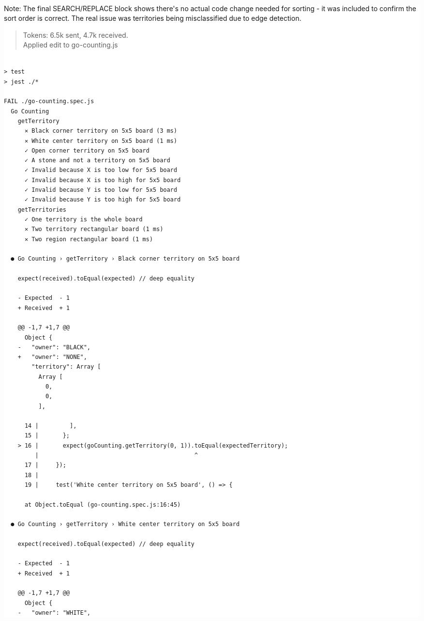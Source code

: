 Note: The final SEARCH/REPLACE block shows there's no actual code change needed for sorting - it was included to confirm the sort order is correct. The real issue was territories being misclassified due to edge detection.

> Tokens: 6.5k sent, 4.7k received.  
> Applied edit to go-counting.js  
```

> test
> jest ./*

FAIL ./go-counting.spec.js
  Go Counting
    getTerritory
      ✕ Black corner territory on 5x5 board (3 ms)
      ✕ White center territory on 5x5 board (1 ms)
      ✓ Open corner territory on 5x5 board
      ✓ A stone and not a territory on 5x5 board
      ✓ Invalid because X is too low for 5x5 board
      ✓ Invalid because X is too high for 5x5 board
      ✓ Invalid because Y is too low for 5x5 board
      ✓ Invalid because Y is too high for 5x5 board
    getTerritories
      ✓ One territory is the whole board
      ✕ Two territory rectangular board (1 ms)
      ✕ Two region rectangular board (1 ms)

  ● Go Counting › getTerritory › Black corner territory on 5x5 board

    expect(received).toEqual(expected) // deep equality

    - Expected  - 1
    + Received  + 1

    @@ -1,7 +1,7 @@
      Object {
    -   "owner": "BLACK",
    +   "owner": "NONE",
        "territory": Array [
          Array [
            0,
            0,
          ],

      14 |         ],
      15 |       };
    > 16 |       expect(goCounting.getTerritory(0, 1)).toEqual(expectedTerritory);
         |                                             ^
      17 |     });
      18 |
      19 |     test('White center territory on 5x5 board', () => {

      at Object.toEqual (go-counting.spec.js:16:45)

  ● Go Counting › getTerritory › White center territory on 5x5 board

    expect(received).toEqual(expected) // deep equality

    - Expected  - 1
    + Received  + 1

    @@ -1,7 +1,7 @@
      Object {
    -   "owner": "WHITE",
```